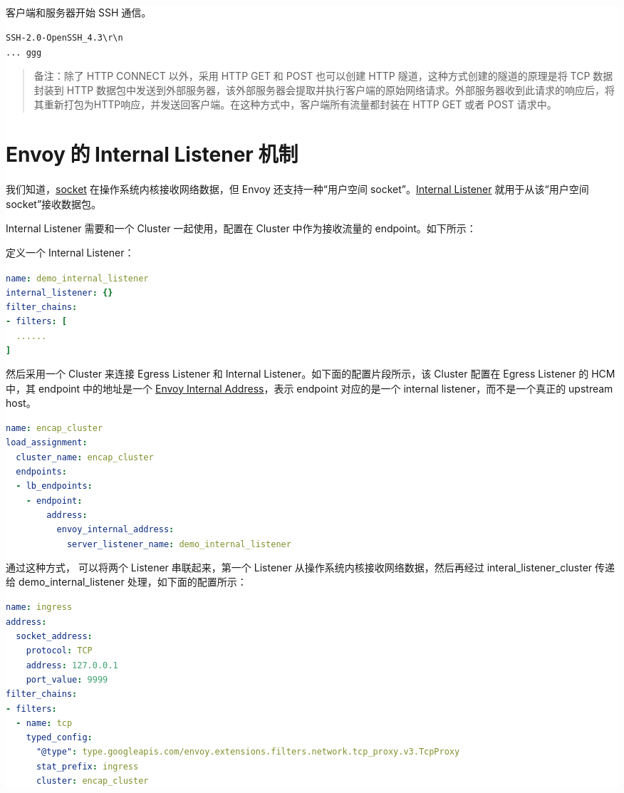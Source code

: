 客户端和服务器开始 SSH 通信。

```
SSH-2.0-OpenSSH_4.3\r\n
... ggg
```

> 备注：除了 HTTP CONNECT 以外，采用 HTTP GET 和 POST 也可以创建 HTTP 隧道，这种方式创建的隧道的原理是将 TCP 数据封装到 HTTP 数据包中发送到外部服务器，该外部服务器会提取并执行客户端的原始网络请求。外部服务器收到此请求的响应后，将其重新打包为HTTP响应，并发送回客户端。在这种方式中，客户端所有流量都封装在 HTTP GET 或者 POST 请求中。

# Envoy 的 Internal Listener 机制

我们知道，[socket](https://man7.org/linux/man-pages/man2/socket.2.html) 在操作系统内核接收网络数据，但 Envoy 还支持一种“用户空间 socket”。[Internal Listener](https://www.envoyproxy.io/docs/envoy/latest/configuration/other_features/internal_listener) 就用于从该“用户空间 socket”接收数据包。

Internal Listener 需要和一个 Cluster 一起使用，配置在 Cluster 中作为接收流量的 endpoint。如下所示：

定义一个 Internal Listener：
```yaml
name: demo_internal_listener
internal_listener: {}
filter_chains:
- filters: [
  ......
]
```

然后采用一个 Cluster 来连接 Egress Listener 和 Internal Listener。如下面的配置片段所示，该 Cluster 配置在 Egress Listener 的 HCM 中，其 endpoint 中的地址是一个 [Envoy Internal Address](https://www.envoyproxy.io/docs/envoy/latest/api-v3/config/core/v3/address.proto#envoy-v3-api-msg-config-core-v3-envoyinternaladdress)，表示 endpoint 对应的是一个 internal listener，而不是一个真正的 upstream host。
```yaml
name: encap_cluster
load_assignment:
  cluster_name: encap_cluster
  endpoints:
  - lb_endpoints:
    - endpoint:
        address:
          envoy_internal_address:
            server_listener_name: demo_internal_listener
```

通过这种方式， 可以将两个 Listener 串联起来，第一个 Listener 从操作系统内核接收网络数据，然后再经过 interal_listener_cluster 传递给 demo_internal_listener 处理，如下面的配置所示：
```yaml
name: ingress
address:
  socket_address:
    protocol: TCP
    address: 127.0.0.1
    port_value: 9999
filter_chains:
- filters:
  - name: tcp
    typed_config:
      "@type": type.googleapis.com/envoy.extensions.filters.network.tcp_proxy.v3.TcpProxy
      stat_prefix: ingress
      cluster: encap_cluster
```
